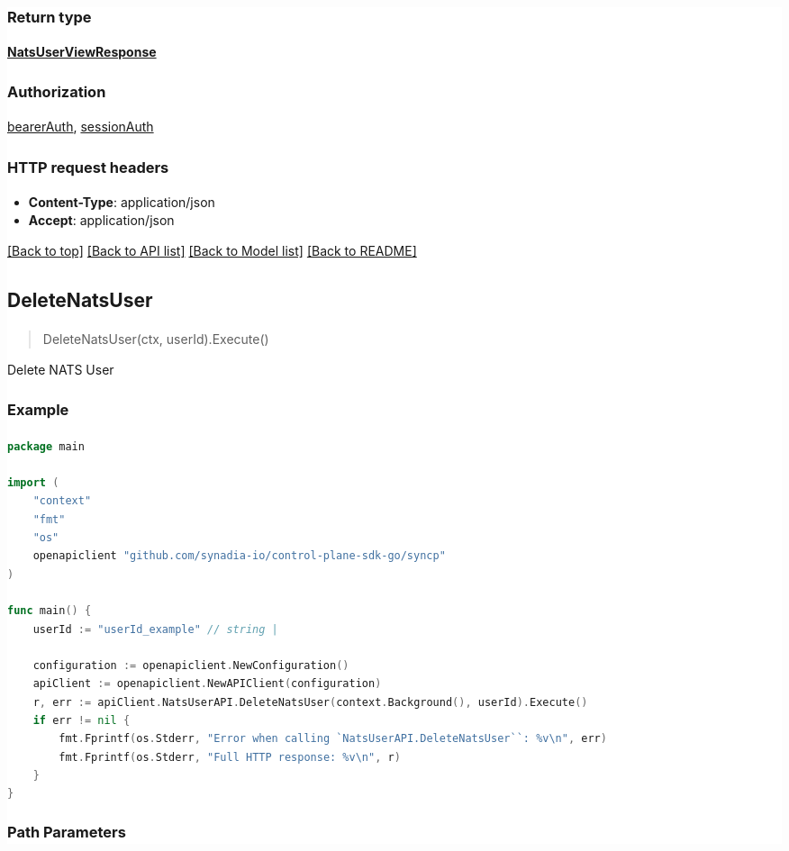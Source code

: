 ### Return type

[**NatsUserViewResponse**](NatsUserViewResponse.md)

### Authorization

[bearerAuth](../README.md#bearerAuth), [sessionAuth](../README.md#sessionAuth)

### HTTP request headers

- **Content-Type**: application/json
- **Accept**: application/json

[[Back to top]](#) [[Back to API list]](../README.md#documentation-for-api-endpoints)
[[Back to Model list]](../README.md#documentation-for-models)
[[Back to README]](../README.md)


## DeleteNatsUser

> DeleteNatsUser(ctx, userId).Execute()

Delete NATS User



### Example

```go
package main

import (
    "context"
    "fmt"
    "os"
    openapiclient "github.com/synadia-io/control-plane-sdk-go/syncp"
)

func main() {
    userId := "userId_example" // string | 

    configuration := openapiclient.NewConfiguration()
    apiClient := openapiclient.NewAPIClient(configuration)
    r, err := apiClient.NatsUserAPI.DeleteNatsUser(context.Background(), userId).Execute()
    if err != nil {
        fmt.Fprintf(os.Stderr, "Error when calling `NatsUserAPI.DeleteNatsUser``: %v\n", err)
        fmt.Fprintf(os.Stderr, "Full HTTP response: %v\n", r)
    }
}
```

### Path Parameters

